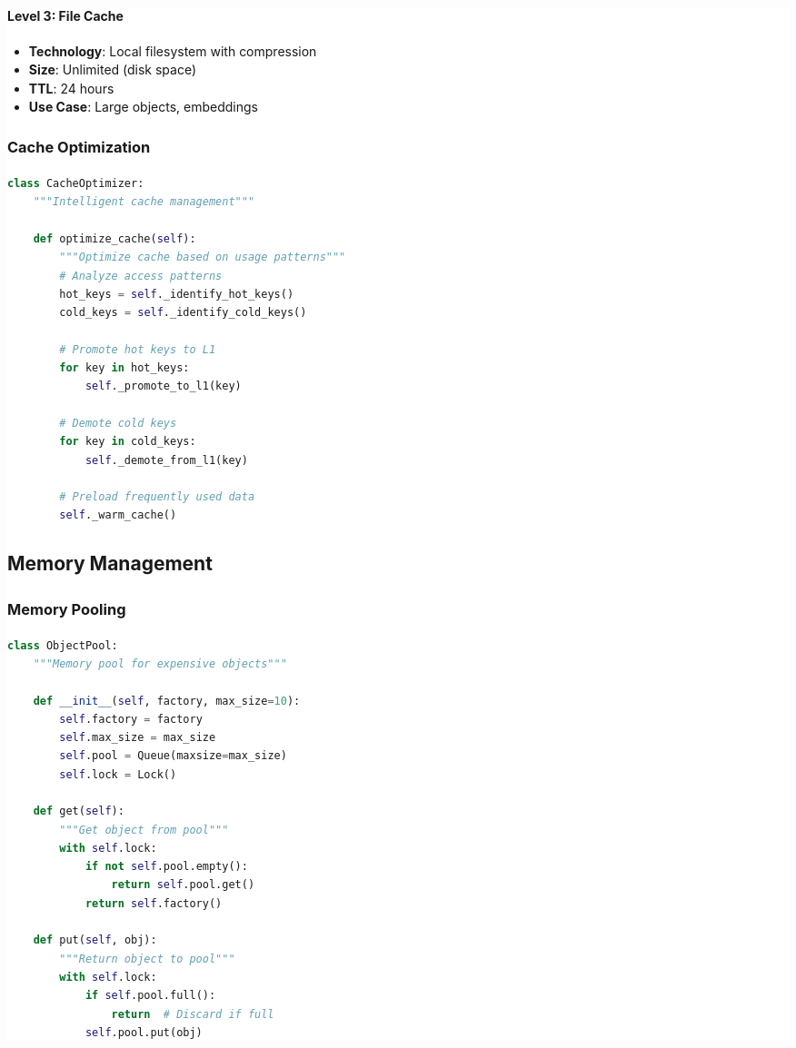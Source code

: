 #### Level 3: File Cache
- **Technology**: Local filesystem with compression
- **Size**: Unlimited (disk space)
- **TTL**: 24 hours
- **Use Case**: Large objects, embeddings

### Cache Optimization

```python
class CacheOptimizer:
    """Intelligent cache management"""

    def optimize_cache(self):
        """Optimize cache based on usage patterns"""
        # Analyze access patterns
        hot_keys = self._identify_hot_keys()
        cold_keys = self._identify_cold_keys()

        # Promote hot keys to L1
        for key in hot_keys:
            self._promote_to_l1(key)

        # Demote cold keys
        for key in cold_keys:
            self._demote_from_l1(key)

        # Preload frequently used data
        self._warm_cache()
```

## Memory Management

### Memory Pooling

```python
class ObjectPool:
    """Memory pool for expensive objects"""

    def __init__(self, factory, max_size=10):
        self.factory = factory
        self.max_size = max_size
        self.pool = Queue(maxsize=max_size)
        self.lock = Lock()

    def get(self):
        """Get object from pool"""
        with self.lock:
            if not self.pool.empty():
                return self.pool.get()
            return self.factory()

    def put(self, obj):
        """Return object to pool"""
        with self.lock:
            if self.pool.full():
                return  # Discard if full
            self.pool.put(obj)
```
